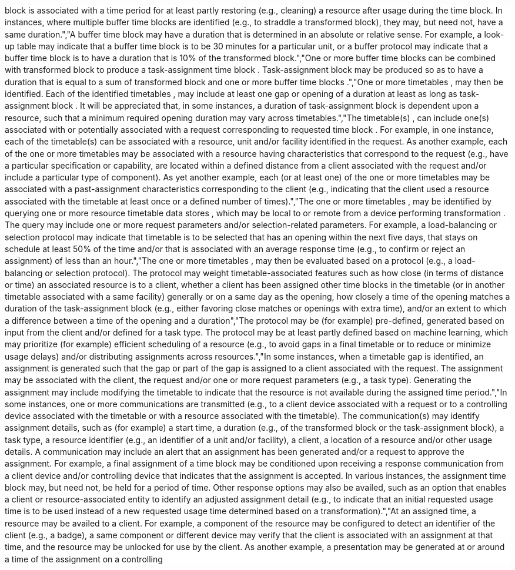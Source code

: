 block is associated with a time period for at least partly restoring (e.g., cleaning) a resource after usage during the time block. In instances, where multiple buffer time blocks  are identified (e.g., to straddle a transformed block), they may, but need not, have a same duration.","A buffer time block  may have a duration that is determined in an absolute or relative sense. For example, a look-up table may indicate that a buffer time block is to be 30 minutes for a particular unit, or a buffer protocol may indicate that a buffer time block is to have a duration that is 10% of the transformed block.","One or more buffer time blocks  can be combined with transformed block  to produce a task-assignment time block . Task-assignment block  may be produced so as to have a duration that is equal to a sum of transformed block  and one or more buffer time blocks .","One or more timetables , may then be identified. Each of the identified timetables , may include at least one gap or opening of a duration at least as long as task-assignment block . It will be appreciated that, in some instances, a duration of task-assignment block  is dependent upon a resource, such that a minimum required opening duration may vary across timetables.","The timetable(s) , can include one(s) associated with or potentially associated with a request corresponding to requested time block . For example, in one instance, each of the timetable(s) can be associated with a resource, unit and\/or facility identified in the request. As another example, each of the one or more timetables may be associated with a resource having characteristics that correspond to the request (e.g., have a particular specification or capability, are located within a defined distance from a client associated with the request and\/or include a particular type of component). As yet another example, each (or at least one) of the one or more timetables may be associated with a past-assignment characteristics corresponding to the client (e.g., indicating that the client used a resource associated with the timetable at least once or a defined number of times).","The one or more timetables , may be identified by querying one or more resource timetable data stores , which may be local to or remote from a device performing transformation . The query may include one or more request parameters and\/or selection-related parameters. For example, a load-balancing or selection protocol may indicate that timetable is to be selected that has an opening within the next five days, that stays on schedule at least 50% of the time and\/or that is associated with an average response time (e.g., to confirm or reject an assignment) of less than an hour.","The one or more timetables , may then be evaluated based on a protocol (e.g., a load-balancing or selection protocol). The protocol may weight timetable-associated features such as how close (in terms of distance or time) an associated resource is to a client, whether a client has been assigned other time blocks in the timetable (or in another timetable associated with a same facility) generally or on a same day as the opening, how closely a time of the opening matches a duration of the task-assignment block (e.g., either favoring close matches or openings with extra time), and\/or an extent to which a difference between a time of the opening and a duration","The protocol may be (for example) pre-defined, generated based on input from the client and\/or defined for a task type. The protocol may be at least partly defined based on machine learning, which may prioritize (for example) efficient scheduling of a resource (e.g., to avoid gaps in a final timetable or to reduce or minimize usage delays) and\/or distributing assignments across resources.","In some instances, when a timetable gap is identified, an assignment is generated such that the gap or part of the gap is assigned to a client associated with the request. The assignment may be associated with the client, the request and\/or one or more request parameters (e.g., a task type). Generating the assignment may include modifying the timetable to indicate that the resource is not available during the assigned time period.","In some instances, one or more communications are transmitted (e.g., to a client device associated with a request or to a controlling device associated with the timetable or with a resource associated with the timetable). The communication(s) may identify assignment details, such as (for example) a start time, a duration (e.g., of the transformed block or the task-assignment block), a task type, a resource identifier (e.g., an identifier of a unit and\/or facility), a client, a location of a resource and\/or other usage details. A communication may include an alert that an assignment has been generated and\/or a request to approve the assignment. For example, a final assignment of a time block may be conditioned upon receiving a response communication from a client device and\/or controlling device that indicates that the assignment is accepted. In various instances, the assignment time block may, but need not, be held for a period of time. Other response options may also be availed, such as an option that enables a client or resource-associated entity to identify an adjusted assignment detail (e.g., to indicate that an initial requested usage time is to be used instead of a new requested usage time determined based on a transformation).","At an assigned time, a resource may be availed to a client. For example, a component of the resource may be configured to detect an identifier of the client (e.g., a badge), a same component or different device may verify that the client is associated with an assignment at that time, and the resource may be unlocked for use by the client. As another example, a presentation may be generated at or around a time of the assignment on a controlling